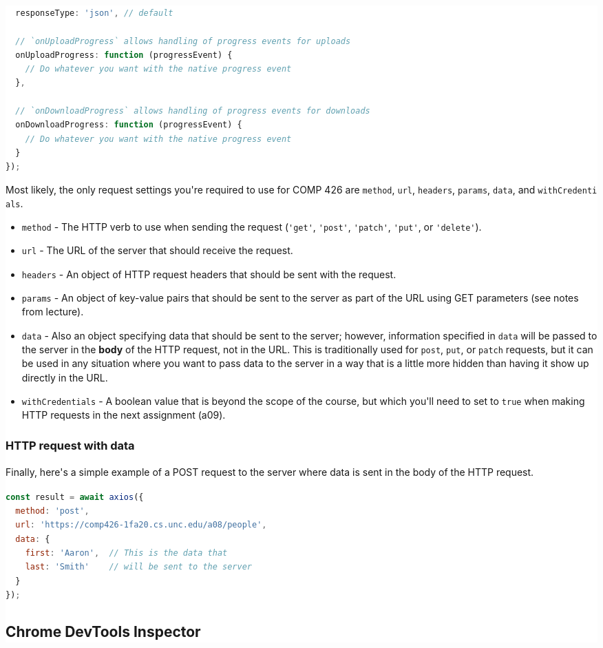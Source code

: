 ```javascript
  responseType: 'json', // default

  // `onUploadProgress` allows handling of progress events for uploads
  onUploadProgress: function (progressEvent) {
    // Do whatever you want with the native progress event
  },

  // `onDownloadProgress` allows handling of progress events for downloads
  onDownloadProgress: function (progressEvent) {
    // Do whatever you want with the native progress event
  }
});
```

Most likely, the only request settings you're required to use for COMP 426 are `method`, `url`, `headers`, `params`, `data`, and `withCredentials`.

* `method` - The HTTP verb to use when sending the request (`'get'`, `'post'`, `'patch'`, `'put'`, or `'delete'`).

* `url` - The URL of the server that should receive the request.

* `headers` - An object of HTTP request headers that should be sent with the request.

* `params` - An object of key-value pairs that should be sent to the server as part of the URL using GET parameters (see notes from lecture).

* `data` - Also an object specifying data that should be sent to the server; however, information specified in `data` will be passed to the server in the **body** of the HTTP request, not in the URL. This is traditionally used for `post`, `put`, or `patch` requests, but it can be used in any situation where you want to pass data to the server in a way that is a little more hidden than having it show up directly in the URL.

* `withCredentials` - A boolean value that is beyond the scope of the course, but which you'll need to set to `true` when making HTTP requests in the next assignment (a09).


### HTTP request with data

Finally, here's a simple example of a POST request to the server where data is sent in the body of the HTTP request.

```javascript
const result = await axios({
  method: 'post',
  url: 'https://comp426-1fa20.cs.unc.edu/a08/people',
  data: {
    first: 'Aaron',  // This is the data that
    last: 'Smith'    // will be sent to the server
  }
});
```


## Chrome DevTools Inspector
